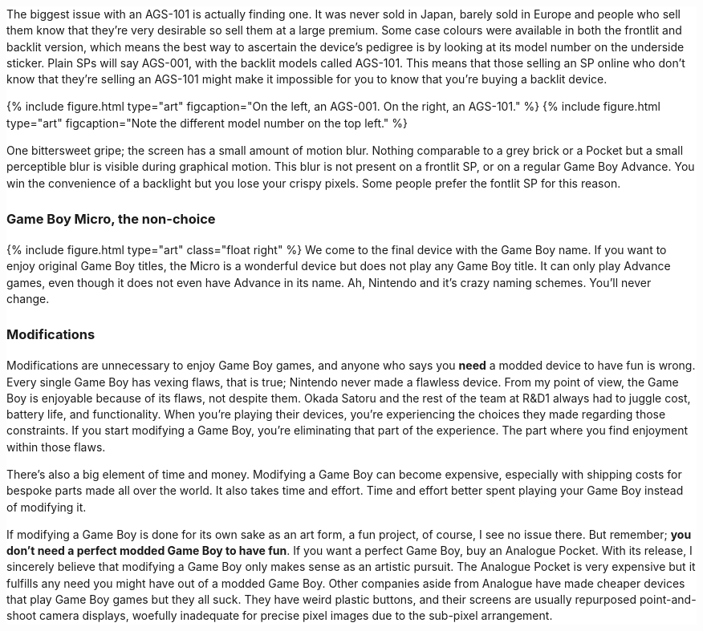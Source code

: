 The biggest issue with an AGS-101 is actually finding one. It was never sold in Japan, barely sold in Europe and people who sell them know that they’re very desirable so sell them at a large premium. Some case colours were available in both the frontlit and backlit version, which means the best way to ascertain the device’s pedigree is by looking at its model number on the underside sticker. Plain SPs will say AGS-001, with the backlit models called AGS-101. This means that those selling an SP online who don’t know that they’re selling an AGS-101 might make it impossible for you to know that you’re buying a backlit device.

{% include figure.html type="art" figcaption="On the left, an AGS-001. On the right, an AGS-101." %}
{% include figure.html type="art" figcaption="Note the different model number on the top left." %}

One bittersweet gripe; the screen has a small amount of motion blur. Nothing comparable to a grey brick or a Pocket but a small perceptible blur is visible during graphical motion. This blur is not present on a frontlit SP, or on a regular Game Boy Advance. You win the convenience of a backlight but you lose your crispy pixels. Some people prefer the fontlit SP for this reason.

### Game Boy Micro, the non-choice

{% include figure.html type="art" class="float right" %}
We come to the final device with the Game Boy name. If you want to enjoy original Game Boy titles, the Micro is a wonderful device but does not play any Game Boy title. It can only play Advance games, even though it does not even have Advance in its name. Ah, Nintendo and it’s crazy naming schemes. You’ll never change.

### Modifications

Modifications are unnecessary to enjoy Game Boy games, and anyone who says you **need** a modded device to have fun is wrong. Every single Game Boy has vexing flaws, that is true; Nintendo never made a flawless device. From my point of view, the Game Boy is enjoyable because of its flaws, not despite them. Okada Satoru and the rest of the team at R&D1 always had to juggle cost, battery life, and functionality. When you’re playing their devices, you’re experiencing the choices they made regarding those constraints. If you start modifying a Game Boy, you’re eliminating that part of the experience. The part where you find enjoyment within those flaws.

There’s also a big element of time and money. Modifying a Game Boy can become expensive, especially with shipping costs for bespoke parts made all over the world. It also takes time and effort. Time and effort better spent playing your Game Boy instead of modifying it. 

If modifying a Game Boy is done for its own sake as an art form, a fun project, of course, I see no issue there. But remember; **you don’t need a perfect modded Game Boy to have fun**. If you want a perfect Game Boy, buy an Analogue Pocket. With its release, I sincerely believe that modifying a Game Boy only makes sense as an artistic pursuit. The Analogue Pocket is very expensive but it fulfills any need you might have out of a modded Game Boy. Other companies aside from Analogue have made cheaper devices that play Game Boy games but they all suck. They have weird plastic buttons, and their screens are usually repurposed point-and-shoot camera displays, woefully inadequate for precise pixel images due to the sub-pixel arrangement.